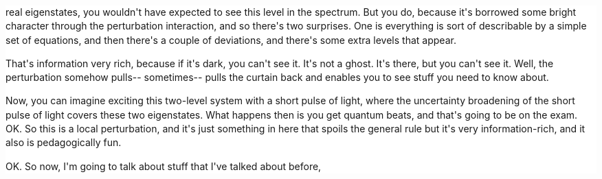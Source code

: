   <span m="743640">real</span> <span m="744540">eigenstates,</span> <span m="745650">you</span>
  <span m="745770">wouldn't</span> <span m="746100">have</span> <span m="746280">expected</span>
  <span m="747060">to</span> <span m="747180">see</span> <span m="747870">this</span>
  <span m="748200">level</span> <span m="748710">in</span> <span m="748890">the</span>
  <span m="748980">spectrum.</span> <span m="750960">But</span> <span m="751110">you</span>
  <span m="751260">do,</span> <span m="751650">because</span> <span m="752460">it's</span>
  <span m="752730">borrowed</span> <span m="753270">some</span> <span m="753510">bright</span>
  <span m="753930">character</span> <span m="754950">through</span> <span m="755220">the</span>
  <span m="755430">perturbation</span> <span m="756120">interaction,</span> <span
  m="759360">and</span> <span m="760770">so</span> <span m="760950">there's</span>
  <span m="761130">two</span> <span m="761340">surprises.</span> <span m="762190">One</span>
  <span m="762390">is</span> <span m="763680">everything</span> <span m="764190">is</span>
  <span m="764430">sort</span> <span m="764820">of</span> <span m="764940">describable</span>
  <span m="765840">by</span> <span m="766050">a</span> <span m="766110">simple</span>
  <span m="766500">set</span> <span m="766710">of</span> <span m="766800">equations,</span>
  <span m="768130">and</span> <span m="768180">then</span> <span m="768330">there's</span>
  <span m="768510">a</span> <span m="768570">couple</span> <span m="768960">of</span>
  <span m="769080">deviations,</span> <span m="771760">and</span> <span m="772000">there's</span>
  <span m="772180">some</span> <span m="772900">extra</span> <span m="773260">levels</span>
  <span m="773710">that</span> <span m="773800">appear.</span></p><p><span m="777330">That's</span>
  <span m="777600">information</span> <span m="778380">very</span> <span m="778710">rich,</span>
  <span m="778980">because</span> <span m="779430">if</span> <span m="779550">it's</span>
  <span m="779730">dark,</span> <span m="780090">you</span> <span m="780150">can't</span>
  <span m="780390">see</span> <span m="780660">it.</span> <span m="781410">It's</span>
  <span m="781560">not</span> <span m="781770">a</span> <span m="781830">ghost.</span>
  <span m="782160">It's</span> <span m="782340">there,</span> <span m="783030">but</span>
  <span m="783210">you</span> <span m="783330">can't</span> <span m="783690">see</span>
  <span m="783930">it.</span> <span m="784080">Well,</span> <span m="784770">the</span>
  <span m="785010">perturbation</span> <span m="785760">somehow</span> <span m="786180">pulls--</span>
  <span m="786780">sometimes--</span> <span m="788190">pulls</span> <span m="788520">the</span>
  <span m="788610">curtain</span> <span m="788910">back</span> <span m="789300">and</span>
  <span m="789450">enables</span> <span m="789900">you</span> <span m="789990">to</span>
  <span m="790110">see</span> <span m="790320">stuff</span> <span m="790680">you</span>
  <span m="790770">need</span> <span m="790980">to</span> <span m="791070">know</span>
  <span m="791250">about.</span></p><p><span m="793160">Now,</span> <span m="795470">you</span>
  <span m="795590">can</span> <span m="795770">imagine</span> <span m="796670">exciting</span>
  <span m="797630">this</span> <span m="797810">two-level</span> <span m="798260">system</span>
  <span m="798680">with</span> <span m="798860">a</span> <span m="798920">short</span>
  <span m="799190">pulse</span> <span m="799490">of</span> <span m="799610">light,</span>
  <span m="800180">where</span> <span m="800390">the</span> <span m="801140">uncertainty</span>
  <span m="801680">broadening</span> <span m="802460">of</span> <span m="802640">the</span>
  <span m="802760">short</span> <span m="803060">pulse</span> <span m="803270">of</span>
  <span m="803420">light</span> <span m="803660">covers</span> <span m="804140">these</span>
  <span m="804320">two</span> <span m="804500">eigenstates.</span> <span m="807360">What</span>
  <span m="807510">happens</span> <span m="807840">then</span> <span m="808020">is</span>
  <span m="808110">you</span> <span m="808230">get</span> <span m="808450">quantum</span>
  <span m="808770">beats,</span> <span m="810010">and</span> <span m="810180">that's</span>
  <span m="810420">going</span> <span m="810570">to</span> <span m="810660">be</span>
  <span m="810780">on</span> <span m="810930">the</span> <span m="811020">exam.</span>
  <span m="816310">OK.</span> <span m="818750">So</span> <span m="819430">this</span>
  <span m="819670">is</span> <span m="819820">a</span> <span m="819880">local</span>
  <span m="820240">perturbation,</span> <span m="820890">and</span> <span m="820960">it's</span>
  <span m="821200">just</span> <span m="821830">something</span> <span m="822640">in</span>
  <span m="822880">here</span> <span m="823210">that</span> <span m="824860">spoils</span>
  <span m="825560">the</span> <span m="825880">general</span> <span m="826420">rule</span>
  <span m="827350">but</span> <span m="827590">it's</span> <span m="827800">very</span>
  <span m="828220">information-rich,</span> <span m="829630">and</span> <span m="830020">it</span>
  <span m="830140">also</span> <span m="830530">is</span> <span m="831140">pedagogically</span>
  <span m="831830">fun.</span></p><p><span m="834160">OK.</span> <span m="835810">So</span>
  <span m="835990">now,</span> <span m="837100">I'm</span> <span m="837250">going</span>
  <span m="837400">to</span> <span m="837490">talk</span> <span m="837790">about</span>
  <span m="838030">stuff</span> <span m="838450">that</span> <span m="838600">I've</span>
  <span m="838750">talked</span> <span m="839050">about</span> <span m="839260">before,</span>